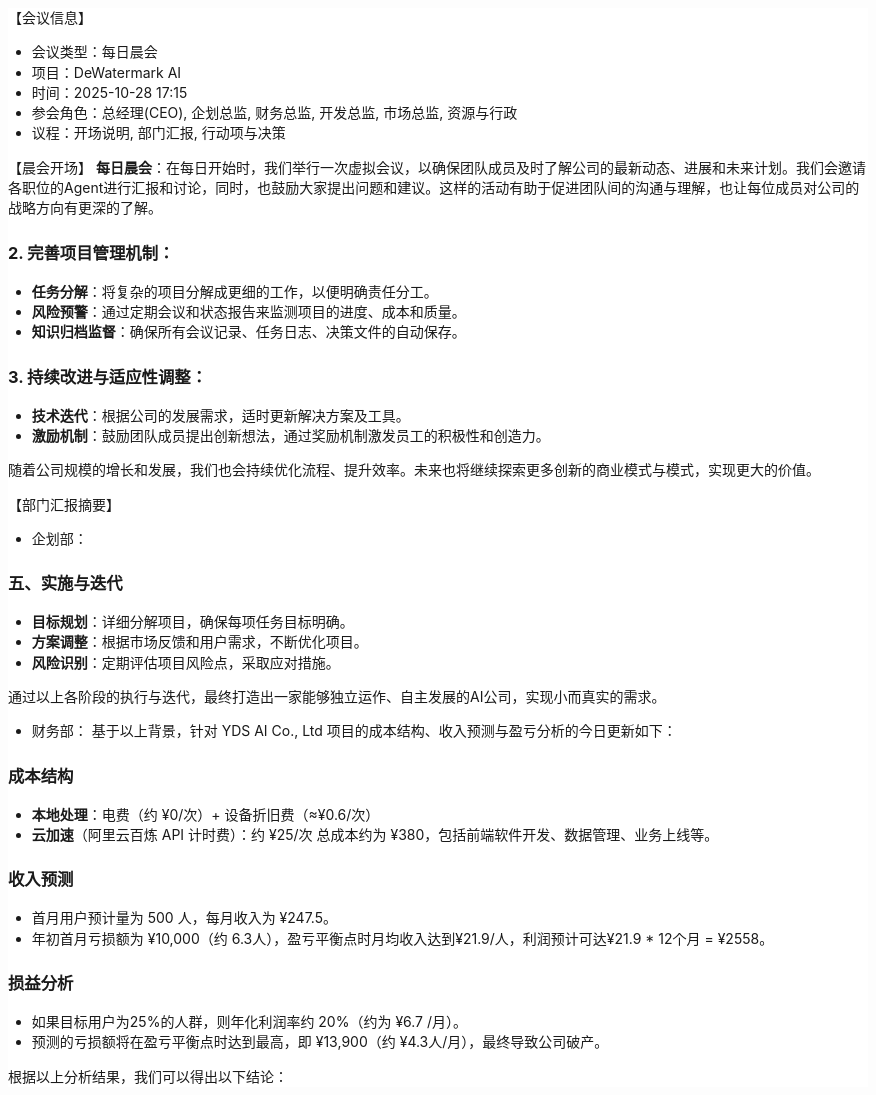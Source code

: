 【会议信息】
- 会议类型：每日晨会
- 项目：DeWatermark AI
- 时间：2025-10-28 17:15
- 参会角色：总经理(CEO), 企划总监, 财务总监, 开发总监, 市场总监, 资源与行政
- 议程：开场说明, 部门汇报, 行动项与决策

【晨会开场】
**每日晨会**：在每日开始时，我们举行一次虚拟会议，以确保团队成员及时了解公司的最新动态、进展和未来计划。我们会邀请各职位的Agent进行汇报和讨论，同时，也鼓励大家提出问题和建议。这样的活动有助于促进团队间的沟通与理解，也让每位成员对公司的战略方向有更深的了解。

### 2. 完善项目管理机制：

- **任务分解**：将复杂的项目分解成更细的工作，以便明确责任分工。
- **风险预警**：通过定期会议和状态报告来监测项目的进度、成本和质量。
- **知识归档监督**：确保所有会议记录、任务日志、决策文件的自动保存。

### 3. 持续改进与适应性调整：

- **技术迭代**：根据公司的发展需求，适时更新解决方案及工具。
- **激励机制**：鼓励团队成员提出创新想法，通过奖励机制激发员工的积极性和创造力。

随着公司规模的增长和发展，我们也会持续优化流程、提升效率。未来也将继续探索更多创新的商业模式与模式，实现更大的价值。

【部门汇报摘要】
- 企划部：
### 五、实施与迭代

- **目标规划**：详细分解项目，确保每项任务目标明确。
- **方案调整**：根据市场反馈和用户需求，不断优化项目。
- **风险识别**：定期评估项目风险点，采取应对措施。

通过以上各阶段的执行与迭代，最终打造出一家能够独立运作、自主发展的AI公司，实现小而真实的需求。

- 财务部：
基于以上背景，针对 YDS AI Co., Ltd 项目的成本结构、收入预测与盈亏分析的今日更新如下：

### 成本结构

- **本地处理**：电费（约 ¥0/次）+ 设备折旧费（≈¥0.6/次）
- **云加速**（阿里云百炼 API 计时费）：约 ¥25/次
总成本约为 ¥380，包括前端软件开发、数据管理、业务上线等。

### 收入预测

- 首月用户预计量为 500 人，每月收入为 ¥247.5。
- 年初首月亏损额为 ¥10,000（约 6.3人），盈亏平衡点时月均收入达到¥21.9/人，利润预计可达¥21.9 * 12个月 = ¥2558。

### 损益分析

- 如果目标用户为25%的人群，则年化利润率约 20%（约为 ¥6.7 /月）。
- 预测的亏损额将在盈亏平衡点时达到最高，即 ¥13,900（约 ¥4.3人/月），最终导致公司破产。

根据以上分析结果，我们可以得出以下结论：
